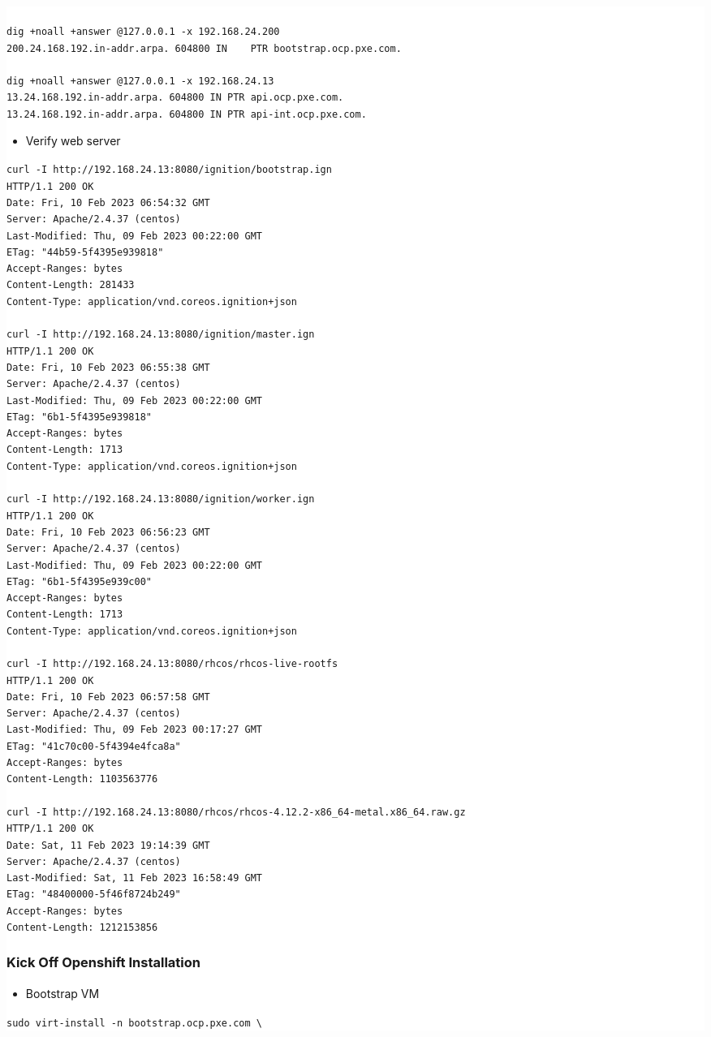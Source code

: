   ```

  dig +noall +answer @127.0.0.1 -x 192.168.24.200
  200.24.168.192.in-addr.arpa. 604800 IN	PTR	bootstrap.ocp.pxe.com.

  dig +noall +answer @127.0.0.1 -x 192.168.24.13
  13.24.168.192.in-addr.arpa. 604800 IN	PTR	api.ocp.pxe.com.
  13.24.168.192.in-addr.arpa. 604800 IN	PTR	api-int.ocp.pxe.com.
  ```
  * Verify web server 

  ```
  curl -I http://192.168.24.13:8080/ignition/bootstrap.ign
  HTTP/1.1 200 OK
  Date: Fri, 10 Feb 2023 06:54:32 GMT
  Server: Apache/2.4.37 (centos)
  Last-Modified: Thu, 09 Feb 2023 00:22:00 GMT
  ETag: "44b59-5f4395e939818"
  Accept-Ranges: bytes
  Content-Length: 281433
  Content-Type: application/vnd.coreos.ignition+json

  curl -I http://192.168.24.13:8080/ignition/master.ign
  HTTP/1.1 200 OK
  Date: Fri, 10 Feb 2023 06:55:38 GMT
  Server: Apache/2.4.37 (centos)
  Last-Modified: Thu, 09 Feb 2023 00:22:00 GMT
  ETag: "6b1-5f4395e939818"
  Accept-Ranges: bytes
  Content-Length: 1713
  Content-Type: application/vnd.coreos.ignition+json

  curl -I http://192.168.24.13:8080/ignition/worker.ign
  HTTP/1.1 200 OK
  Date: Fri, 10 Feb 2023 06:56:23 GMT
  Server: Apache/2.4.37 (centos)
  Last-Modified: Thu, 09 Feb 2023 00:22:00 GMT
  ETag: "6b1-5f4395e939c00"
  Accept-Ranges: bytes
  Content-Length: 1713
  Content-Type: application/vnd.coreos.ignition+json

  curl -I http://192.168.24.13:8080/rhcos/rhcos-live-rootfs
  HTTP/1.1 200 OK
  Date: Fri, 10 Feb 2023 06:57:58 GMT
  Server: Apache/2.4.37 (centos)
  Last-Modified: Thu, 09 Feb 2023 00:17:27 GMT
  ETag: "41c70c00-5f4394e4fca8a"
  Accept-Ranges: bytes
  Content-Length: 1103563776

  curl -I http://192.168.24.13:8080/rhcos/rhcos-4.12.2-x86_64-metal.x86_64.raw.gz
  HTTP/1.1 200 OK
  Date: Sat, 11 Feb 2023 19:14:39 GMT
  Server: Apache/2.4.37 (centos)
  Last-Modified: Sat, 11 Feb 2023 16:58:49 GMT
  ETag: "48400000-5f46f8724b249"
  Accept-Ranges: bytes
  Content-Length: 1212153856
  ```
  ### Kick Off Openshift Installation 
  * Bootstrap VM
  ```
  sudo virt-install -n bootstrap.ocp.pxe.com \
  ```